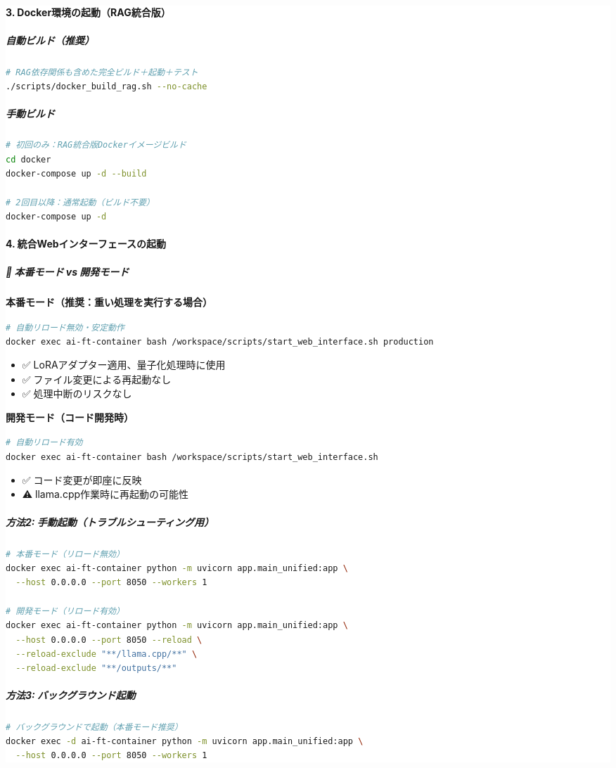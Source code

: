 #### 3. Docker環境の起動（RAG統合版）

##### 自動ビルド（推奨）
```bash
# RAG依存関係も含めた完全ビルド＋起動＋テスト
./scripts/docker_build_rag.sh --no-cache
```

##### 手動ビルド
```bash
# 初回のみ：RAG統合版Dockerイメージビルド
cd docker
docker-compose up -d --build

# 2回目以降：通常起動（ビルド不要）
docker-compose up -d
```

#### 4. 統合Webインターフェースの起動

##### 🚀 本番モード vs 開発モード

**本番モード（推奨：重い処理を実行する場合）**
```bash
# 自動リロード無効・安定動作
docker exec ai-ft-container bash /workspace/scripts/start_web_interface.sh production
```
- ✅ LoRAアダプター適用、量子化処理時に使用
- ✅ ファイル変更による再起動なし
- ✅ 処理中断のリスクなし

**開発モード（コード開発時）**
```bash
# 自動リロード有効
docker exec ai-ft-container bash /workspace/scripts/start_web_interface.sh
```
- ✅ コード変更が即座に反映
- ⚠️ llama.cpp作業時に再起動の可能性

##### 方法2: 手動起動（トラブルシューティング用）
```bash
# 本番モード（リロード無効）
docker exec ai-ft-container python -m uvicorn app.main_unified:app \
  --host 0.0.0.0 --port 8050 --workers 1

# 開発モード（リロード有効）
docker exec ai-ft-container python -m uvicorn app.main_unified:app \
  --host 0.0.0.0 --port 8050 --reload \
  --reload-exclude "**/llama.cpp/**" \
  --reload-exclude "**/outputs/**"
```

##### 方法3: バックグラウンド起動
```bash
# バックグラウンドで起動（本番モード推奨）
docker exec -d ai-ft-container python -m uvicorn app.main_unified:app \
  --host 0.0.0.0 --port 8050 --workers 1
```
